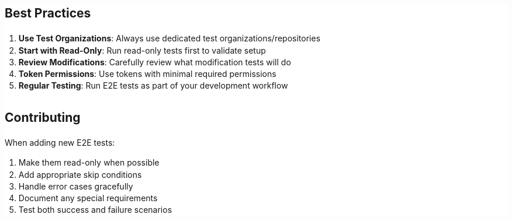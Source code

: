 ## Best Practices

1. **Use Test Organizations**: Always use dedicated test organizations/repositories
1. **Start with Read-Only**: Run read-only tests first to validate setup
1. **Review Modifications**: Carefully review what modification tests will do
1. **Token Permissions**: Use tokens with minimal required permissions
1. **Regular Testing**: Run E2E tests as part of your development workflow

## Contributing

When adding new E2E tests:

1. Make them read-only when possible
1. Add appropriate skip conditions
1. Handle error cases gracefully
1. Document any special requirements
1. Test both success and failure scenarios
